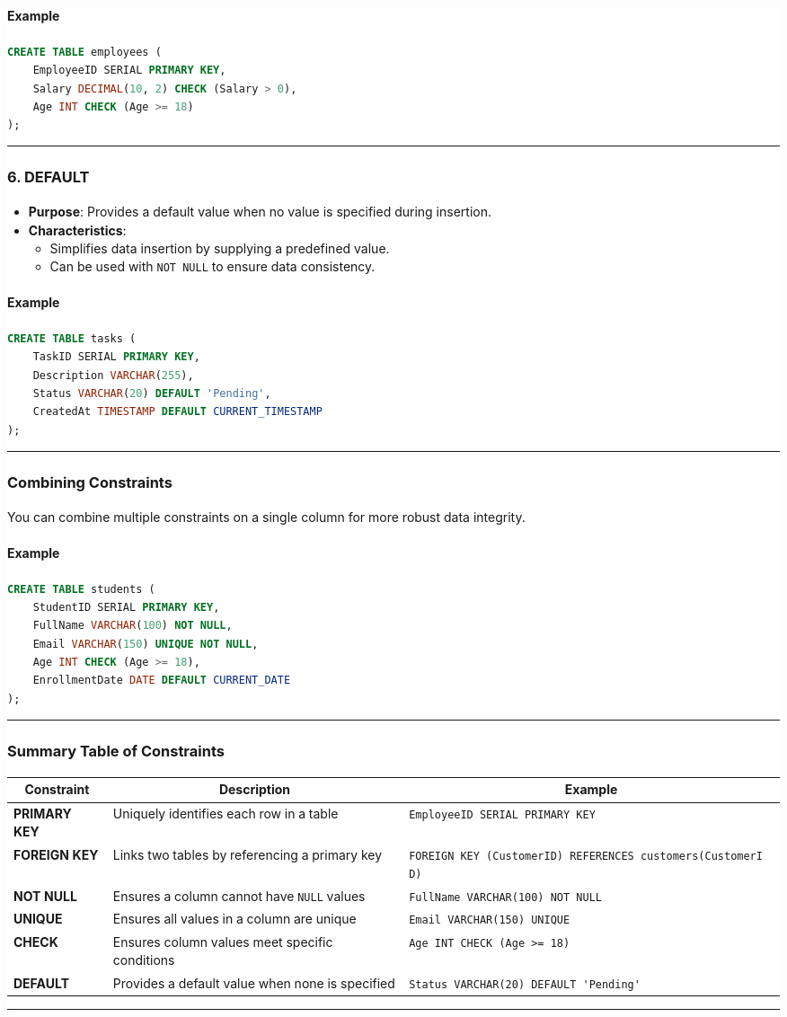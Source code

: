#### **Example**

```sql
CREATE TABLE employees (
    EmployeeID SERIAL PRIMARY KEY,
    Salary DECIMAL(10, 2) CHECK (Salary > 0),
    Age INT CHECK (Age >= 18)
);
```

---

### **6. DEFAULT**

- **Purpose**: Provides a default value when no value is specified during insertion.
- **Characteristics**:
  - Simplifies data insertion by supplying a predefined value.
  - Can be used with `NOT NULL` to ensure data consistency.

#### **Example**

```sql
CREATE TABLE tasks (
    TaskID SERIAL PRIMARY KEY,
    Description VARCHAR(255),
    Status VARCHAR(20) DEFAULT 'Pending',
    CreatedAt TIMESTAMP DEFAULT CURRENT_TIMESTAMP
);
```

---

### **Combining Constraints**

You can combine multiple constraints on a single column for more robust data integrity.

#### **Example**

```sql
CREATE TABLE students (
    StudentID SERIAL PRIMARY KEY,
    FullName VARCHAR(100) NOT NULL,
    Email VARCHAR(150) UNIQUE NOT NULL,
    Age INT CHECK (Age >= 18),
    EnrollmentDate DATE DEFAULT CURRENT_DATE
);
```

---

### **Summary Table of Constraints**

| **Constraint**  | **Description**                                 | **Example**                                                 |
| --------------- | ----------------------------------------------- | ----------------------------------------------------------- |
| **PRIMARY KEY** | Uniquely identifies each row in a table         | `EmployeeID SERIAL PRIMARY KEY`                             |
| **FOREIGN KEY** | Links two tables by referencing a primary key   | `FOREIGN KEY (CustomerID) REFERENCES customers(CustomerID)` |
| **NOT NULL**    | Ensures a column cannot have `NULL` values      | `FullName VARCHAR(100) NOT NULL`                            |
| **UNIQUE**      | Ensures all values in a column are unique       | `Email VARCHAR(150) UNIQUE`                                 |
| **CHECK**       | Ensures column values meet specific conditions  | `Age INT CHECK (Age >= 18)`                                 |
| **DEFAULT**     | Provides a default value when none is specified | `Status VARCHAR(20) DEFAULT 'Pending'`                      |

---